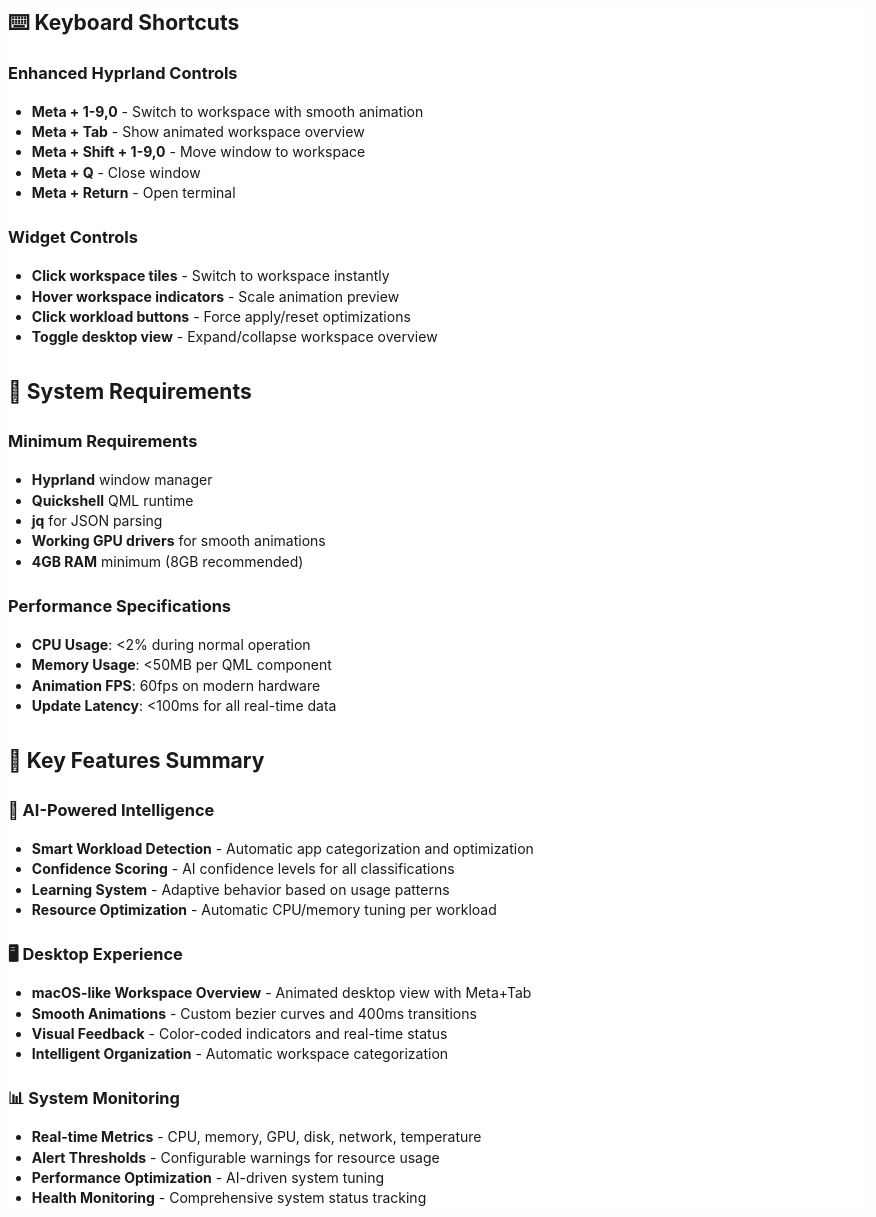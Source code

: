 ## ⌨️ Keyboard Shortcuts

### Enhanced Hyprland Controls
- **Meta + 1-9,0** - Switch to workspace with smooth animation
- **Meta + Tab** - Show animated workspace overview  
- **Meta + Shift + 1-9,0** - Move window to workspace
- **Meta + Q** - Close window
- **Meta + Return** - Open terminal

### Widget Controls
- **Click workspace tiles** - Switch to workspace instantly
- **Hover workspace indicators** - Scale animation preview
- **Click workload buttons** - Force apply/reset optimizations
- **Toggle desktop view** - Expand/collapse workspace overview

## 🔧 System Requirements

### Minimum Requirements
- **Hyprland** window manager
- **Quickshell** QML runtime
- **jq** for JSON parsing
- **Working GPU drivers** for smooth animations
- **4GB RAM** minimum (8GB recommended)

### Performance Specifications
- **CPU Usage**: <2% during normal operation
- **Memory Usage**: <50MB per QML component
- **Animation FPS**: 60fps on modern hardware
- **Update Latency**: <100ms for all real-time data

## 🎯 Key Features Summary

### 🤖 AI-Powered Intelligence
- **Smart Workload Detection** - Automatic app categorization and optimization
- **Confidence Scoring** - AI confidence levels for all classifications
- **Learning System** - Adaptive behavior based on usage patterns
- **Resource Optimization** - Automatic CPU/memory tuning per workload

### 🖥️ Desktop Experience
- **macOS-like Workspace Overview** - Animated desktop view with Meta+Tab
- **Smooth Animations** - Custom bezier curves and 400ms transitions
- **Visual Feedback** - Color-coded indicators and real-time status
- **Intelligent Organization** - Automatic workspace categorization

### 📊 System Monitoring
- **Real-time Metrics** - CPU, memory, GPU, disk, network, temperature
- **Alert Thresholds** - Configurable warnings for resource usage
- **Performance Optimization** - AI-driven system tuning
- **Health Monitoring** - Comprehensive system status tracking
